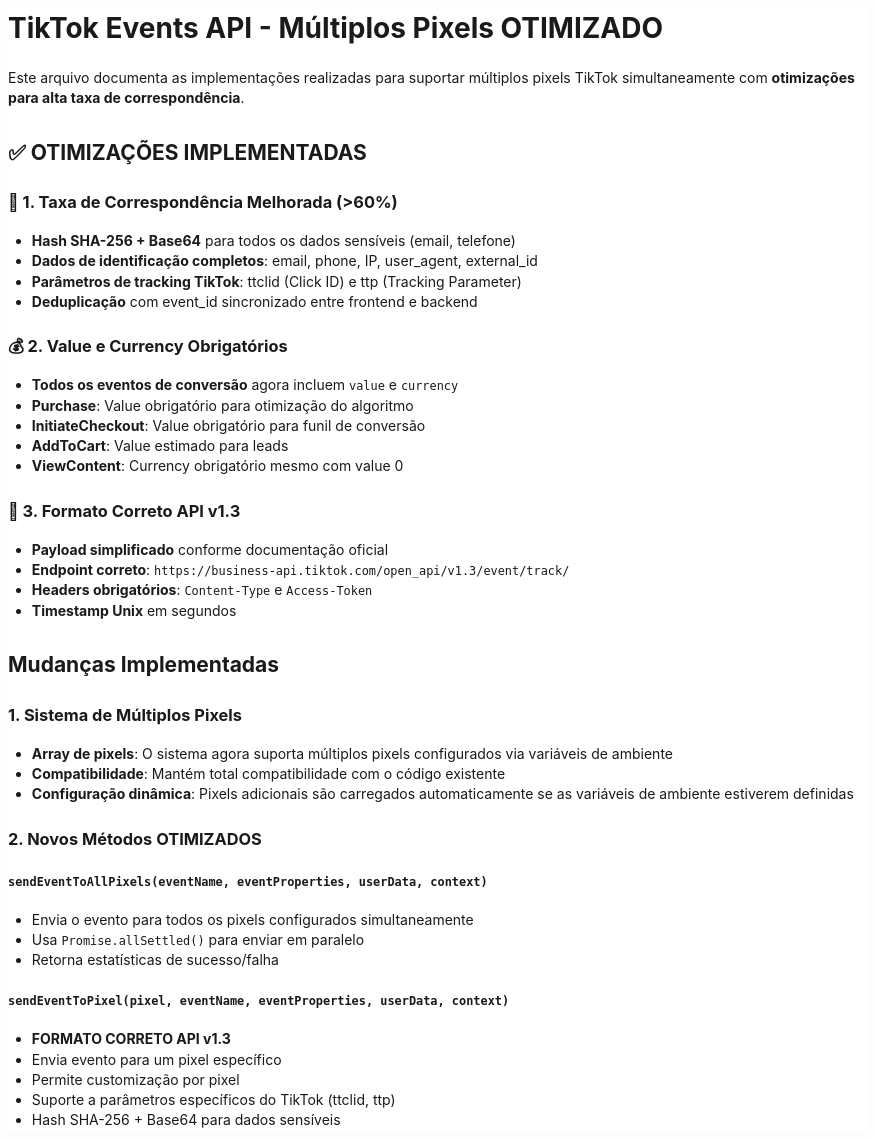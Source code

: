 # TikTok Events API - Múltiplos Pixels OTIMIZADO

Este arquivo documenta as implementações realizadas para suportar múltiplos pixels TikTok simultaneamente com **otimizações para alta taxa de correspondência**.

## ✅ OTIMIZAÇÕES IMPLEMENTADAS

### 🎯 1. Taxa de Correspondência Melhorada (>60%)
- **Hash SHA-256 + Base64** para todos os dados sensíveis (email, telefone)
- **Dados de identificação completos**: email, phone, IP, user_agent, external_id
- **Parâmetros de tracking TikTok**: ttclid (Click ID) e ttp (Tracking Parameter)
- **Deduplicação** com event_id sincronizado entre frontend e backend

### 💰 2. Value e Currency Obrigatórios
- **Todos os eventos de conversão** agora incluem `value` e `currency`
- **Purchase**: Value obrigatório para otimização do algoritmo
- **InitiateCheckout**: Value obrigatório para funil de conversão
- **AddToCart**: Value estimado para leads
- **ViewContent**: Currency obrigatório mesmo com value 0

### 🔧 3. Formato Correto API v1.3
- **Payload simplificado** conforme documentação oficial
- **Endpoint correto**: `https://business-api.tiktok.com/open_api/v1.3/event/track/`
- **Headers obrigatórios**: `Content-Type` e `Access-Token`
- **Timestamp Unix** em segundos

## Mudanças Implementadas

### 1. Sistema de Múltiplos Pixels
- **Array de pixels**: O sistema agora suporta múltiplos pixels configurados via variáveis de ambiente
- **Compatibilidade**: Mantém total compatibilidade com o código existente
- **Configuração dinâmica**: Pixels adicionais são carregados automaticamente se as variáveis de ambiente estiverem definidas

### 2. Novos Métodos OTIMIZADOS

#### `sendEventToAllPixels(eventName, eventProperties, userData, context)`
- Envia o evento para todos os pixels configurados simultaneamente
- Usa `Promise.allSettled()` para enviar em paralelo
- Retorna estatísticas de sucesso/falha

#### `sendEventToPixel(pixel, eventName, eventProperties, userData, context)`
- **FORMATO CORRETO API v1.3**
- Envia evento para um pixel específico
- Permite customização por pixel
- Suporte a parâmetros específicos do TikTok (ttclid, ttp)
- Hash SHA-256 + Base64 para dados sensíveis
